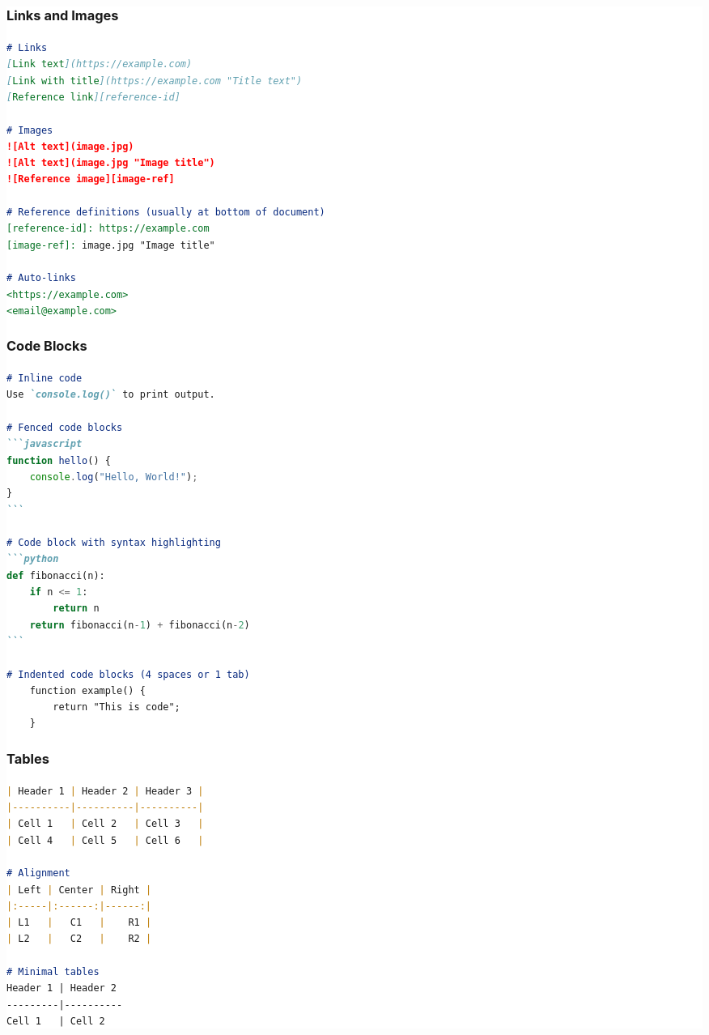 ### Links and Images
```markdown
# Links
[Link text](https://example.com)
[Link with title](https://example.com "Title text")
[Reference link][reference-id]

# Images
![Alt text](image.jpg)
![Alt text](image.jpg "Image title")
![Reference image][image-ref]

# Reference definitions (usually at bottom of document)
[reference-id]: https://example.com
[image-ref]: image.jpg "Image title"

# Auto-links
<https://example.com>
<email@example.com>
```

### Code Blocks
````markdown
# Inline code
Use `console.log()` to print output.

# Fenced code blocks
```javascript
function hello() {
    console.log("Hello, World!");
}
```

# Code block with syntax highlighting
```python
def fibonacci(n):
    if n <= 1:
        return n
    return fibonacci(n-1) + fibonacci(n-2)
```

# Indented code blocks (4 spaces or 1 tab)
    function example() {
        return "This is code";
    }
````

### Tables
```markdown
| Header 1 | Header 2 | Header 3 |
|----------|----------|----------|
| Cell 1   | Cell 2   | Cell 3   |
| Cell 4   | Cell 5   | Cell 6   |

# Alignment
| Left | Center | Right |
|:-----|:------:|------:|
| L1   |   C1   |    R1 |
| L2   |   C2   |    R2 |

# Minimal tables
Header 1 | Header 2
---------|----------
Cell 1   | Cell 2
```

[^1]: This is the first footnote.
[^note]: This is a named footnote.